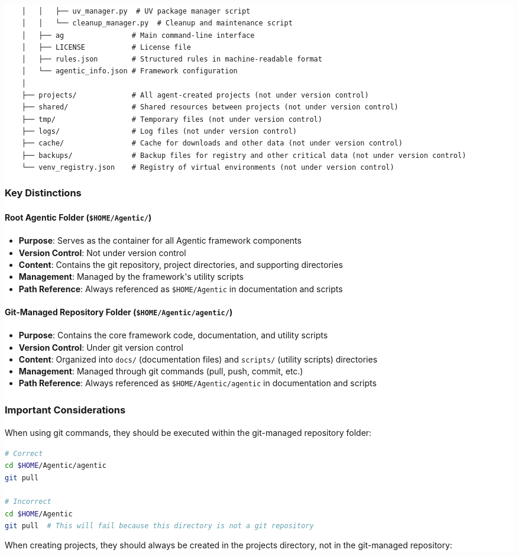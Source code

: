 ```
    │   │   ├── uv_manager.py  # UV package manager script
    │   │   └── cleanup_manager.py  # Cleanup and maintenance script
    │   ├── ag                # Main command-line interface
    │   ├── LICENSE           # License file
    │   ├── rules.json        # Structured rules in machine-readable format
    │   └── agentic_info.json # Framework configuration
    │
    ├── projects/             # All agent-created projects (not under version control)
    ├── shared/               # Shared resources between projects (not under version control)
    ├── tmp/                  # Temporary files (not under version control)
    ├── logs/                 # Log files (not under version control)
    ├── cache/                # Cache for downloads and other data (not under version control)
    ├── backups/              # Backup files for registry and other critical data (not under version control)
    └── venv_registry.json    # Registry of virtual environments (not under version control)
```

### Key Distinctions

#### Root Agentic Folder (`$HOME/Agentic/`)

- **Purpose**: Serves as the container for all Agentic framework components
- **Version Control**: Not under version control
- **Content**: Contains the git repository, project directories, and supporting directories
- **Management**: Managed by the framework's utility scripts
- **Path Reference**: Always referenced as `$HOME/Agentic` in documentation and scripts

#### Git-Managed Repository Folder (`$HOME/Agentic/agentic/`)

- **Purpose**: Contains the core framework code, documentation, and utility scripts
- **Version Control**: Under git version control
- **Content**: Organized into `docs/` (documentation files) and `scripts/` (utility scripts) directories
- **Management**: Managed through git commands (pull, push, commit, etc.)
- **Path Reference**: Always referenced as `$HOME/Agentic/agentic` in documentation and scripts

### Important Considerations

When using git commands, they should be executed within the git-managed repository folder:

```bash
# Correct
cd $HOME/Agentic/agentic
git pull

# Incorrect
cd $HOME/Agentic
git pull  # This will fail because this directory is not a git repository
```

When creating projects, they should always be created in the projects directory, not in the git-managed repository:
